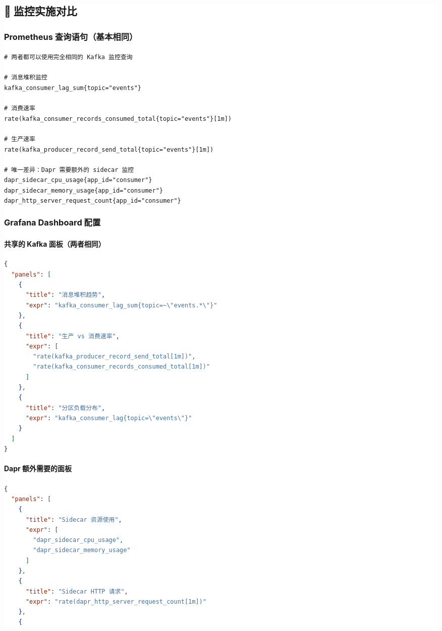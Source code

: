 ## 🔧 监控实施对比

### Prometheus 查询语句（基本相同）

```prometheus
# 两者都可以使用完全相同的 Kafka 监控查询

# 消息堆积监控
kafka_consumer_lag_sum{topic="events"}

# 消费速率
rate(kafka_consumer_records_consumed_total{topic="events"}[1m])

# 生产速率  
rate(kafka_producer_record_send_total{topic="events"}[1m])

# 唯一差异：Dapr 需要额外的 sidecar 监控
dapr_sidecar_cpu_usage{app_id="consumer"}
dapr_sidecar_memory_usage{app_id="consumer"}
dapr_http_server_request_count{app_id="consumer"}
```

### Grafana Dashboard 配置

#### 共享的 Kafka 面板（两者相同）
```json
{
  "panels": [
    {
      "title": "消息堆积趋势",
      "expr": "kafka_consumer_lag_sum{topic=~\"events.*\"}"
    },
    {
      "title": "生产 vs 消费速率",
      "expr": [
        "rate(kafka_producer_record_send_total[1m])",
        "rate(kafka_consumer_records_consumed_total[1m])"
      ]
    },
    {
      "title": "分区负载分布",
      "expr": "kafka_consumer_lag{topic=\"events\"}"
    }
  ]
}
```

#### Dapr 额外需要的面板
```json
{
  "panels": [
    {
      "title": "Sidecar 资源使用",
      "expr": [
        "dapr_sidecar_cpu_usage",
        "dapr_sidecar_memory_usage"
      ]
    },
    {
      "title": "Sidecar HTTP 请求",
      "expr": "rate(dapr_http_server_request_count[1m])"
    },
    {
```